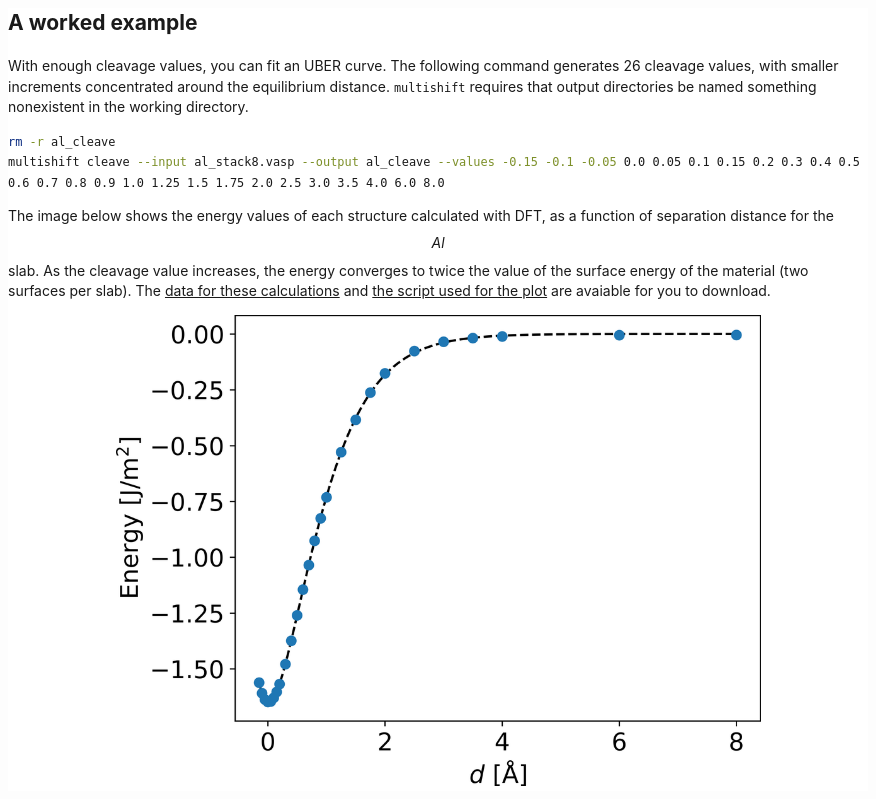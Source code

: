 
## A worked example
With enough cleavage values, you can fit an UBER curve.
The following command generates 26 cleavage values, with smaller increments concentrated around the equilibrium distance.
`multishift` requires that output directories be named something nonexistent in the working directory.

```bash
rm -r al_cleave
multishift cleave --input al_stack8.vasp --output al_cleave --values -0.15 -0.1 -0.05 0.0 0.05 0.1 0.15 0.2 0.3 0.4 0.5 0.6 0.7 0.8 0.9 1.0 1.25 1.5 1.75 2.0 2.5 3.0 3.5 4.0 6.0 8.0
```

The image below shows the energy values of each structure calculated with DFT, as a function of separation distance for the $$Al$$ slab.
As the cleavage value increases, the energy converges to twice the value of the surface energy of the material (two surfaces per slab).
The [data for these calculations](./al_cleave.26.data.zip) and [the script used for the plot](./uberplot.py) are avaiable for you to download.

<p align="center">
  <img width="75%" src="./uberplot.png">
</p>
